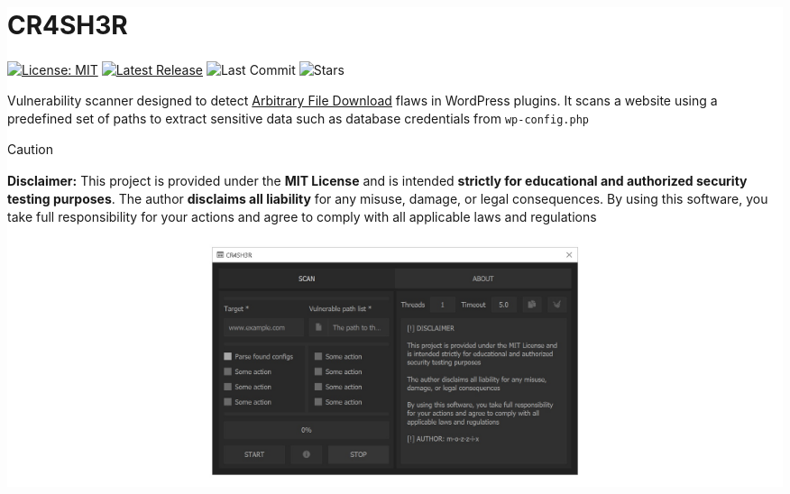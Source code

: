 # CR4SH3R

[![License: MIT](https://img.shields.io/badge/License-MIT-yellow.svg?style=for-the-badge)](./LICENSE)
[![Latest Release](https://img.shields.io/github/v/release/m-o-z-z-i-x/CR4SH3R?style=for-the-badge)](https://github.com/m-o-z-z-i-x/CR4SH3R/releases)
![Last Commit](https://img.shields.io/github/last-commit/m-o-z-z-i-x/CR4SH3R?v=1&style=for-the-badge)
![Stars](https://img.shields.io/github/stars/m-o-z-z-i-x/CR4SH3R?v=1&style=for-the-badge)

Vulnerability scanner designed to detect [Arbitrary File Download](https://owasp.org/www-community/attacks/Path_Traversal) flaws in WordPress plugins.
It scans a website using a predefined set of paths to extract sensitive data such as database credentials from `wp-config.php`

> [!CAUTION]
>
> **Disclaimer:** This project is provided under the **MIT License**
> and is intended **strictly for educational and authorized security testing purposes**.
> The author **disclaims all liability** for any misuse, damage, or legal consequences.
> By using this software, you take full responsibility for your actions and agree to comply with all applicable laws and regulations

<p align="center">
  <img src="./res/screenshots/1.jpg" alt="Screenshot 1" width="49%">